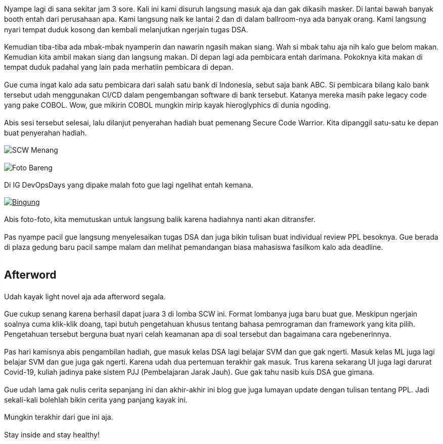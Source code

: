 Nyampe lagi di sana sekitar jam 3 sore. Kali ini kami disuruh langsung masuk aja
dan gak dikasih masker. Di lantai bawah banyak booth entah dari perusahaan apa.
Kami langsung naik ke lantai 2 dan di dalam ballroom-nya ada banyak orang. Kami
langsung nyari tempat duduk kosong dan kembali melanjutkan ngerjain tugas DSA.

Kemudian tiba-tiba ada mbak-mbak nyamperin dan nawarin ngasih makan siang. Wah
si mbak tahu aja nih kalo gue belom makan. Kemudian kita ambil makan siang dan
langsung makan. Di depan lagi ada pembicara entah darimana. Pokoknya kita makan
di tempat duduk padahal yang lain pada merhatiin pembicara di depan.

Gue cuma ingat kalo ada satu pembicara dari salah satu bank di Indonesia, sebut
saja bank ABC. Si pembicara bilang kalo bank tersebut udah menggunakan CI/CD
dalam pengembangan software di bank tersebut. Katanya mereka masih pake legacy
code yang pake COBOL. Wow, gue mikirin COBOL mungkin mirip kayak hieroglyphics
di dunia ngoding.

Abis sesi tersebut selesai, lalu dilanjut penyerahan hadiah buat pemenang Secure
Code Warrior. Kita dipanggil satu-satu ke depan buat penyerahan hadiah.

![SCW Menang](./img/scw-menang.jpg "Dapat juara 3")

![Foto Bareng](./img/scw-bareng.jpg "Foto bareng tiga pemenang")

Di IG DevOpsDays yang dipake malah foto gue lagi ngelihat entah kemana.

[![Bingung](./img/ig2.png "Gue (paling kiri) sedang melihat masa depan")](https://www.instagram.com/p/B9nW-V3AGhG)

Abis foto-foto, kita memutuskan untuk langsung balik karena hadiahnya nanti akan
ditransfer.

Pas nyampe pacil gue langsung menyelesaikan tugas DSA dan juga bikin tulisan
buat individual review PPL besoknya. Gue berada di plaza gedung baru pacil sampe
malam dan melihat pemandangan biasa mahasiswa fasilkom kalo ada deadline.

## Afterword

Udah kayak light novel aja ada afterword segala.

Gue cukup senang karena berhasil dapat juara 3 di lomba SCW ini. Format lombanya
juga baru buat gue. Meskipun ngerjain soalnya cuma klik-klik doang, tapi butuh
pengetahuan khusus tentang bahasa pemrograman dan framework yang kita pilih.
Pengetahuan tersebut berguna buat nyari celah keamanan apa di soal tersebut dan
bagaimana cara ngebenerinnya.

Pas hari kamisnya abis pengambilan hadiah, gue masuk kelas DSA lagi belajar SVM
dan gue gak ngerti. Masuk kelas ML juga lagi belajar SVM dan gue juga gak
ngerti. Karena udah dua pertemuan terakhir gak masuk. Trus karena sekarang UI
juga lagi darurat Covid-19, kuliah jadinya pake sistem PJJ (Pembelajaran Jarak
Jauh). Gue gak tahu nasib kuis DSA gue gimana.

Gue udah lama gak nulis cerita sepanjang ini dan akhir-akhir ini blog gue juga
lumayan update dengan tulisan tentang PPL. Jadi sekali-kali bolehlah bikin
cerita yang panjang kayak ini.

Mungkin terakhir dari gue ini aja.

Stay inside and stay healthy!
